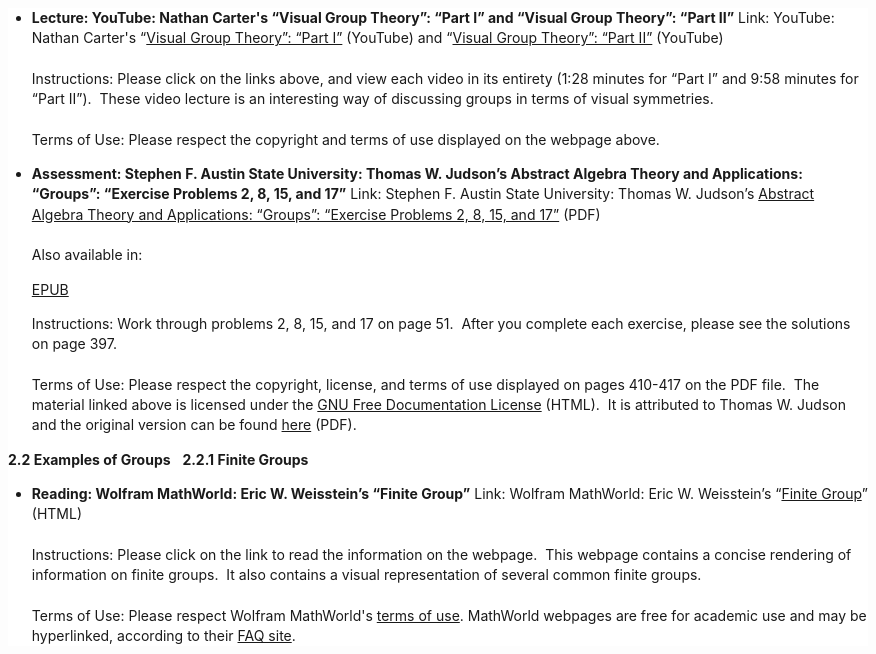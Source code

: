-   **Lecture: YouTube: Nathan Carter's “Visual Group Theory”: “Part I”
    and “Visual Group Theory”: “Part II”**
    Link: YouTube: Nathan Carter's “[Visual Group Theory”: “Part
    I”](http://www.youtube.com/watch?v=E3hg3nk7gTQ&feature=related) (YouTube)
    and “[Visual Group Theory”: “Part
    II”](http://www.youtube.com/watch?v=F2YXeEXV4WY&feature=related)
    (YouTube)  
        
     Instructions: Please click on the links above, and view each video
    in its entirety (1:28 minutes for “Part I” and 9:58 minutes for
    “Part II”).  These video lecture is an interesting way of discussing
    groups in terms of visual symmetries.  
        
     Terms of Use: Please respect the copyright and terms of use
    displayed on the webpage above.

-   **Assessment: Stephen F. Austin State University: Thomas W. Judson’s
    Abstract Algebra Theory and Applications: “Groups”: “Exercise
    Problems 2, 8, 15, and 17”**
    Link: Stephen F. Austin State University: Thomas W. Judson’s
    [Abstract Algebra Theory and Applications: “Groups”: “Exercise
    Problems 2, 8, 15, and
    17”](https://resources.saylor.org/wwwresources/archived/site/wp-content/uploads/2011/07/MA231-1.1.1book.pdf)
    (PDF)  
        
     Also available in:  

    [EPUB](https://resources.saylor.org/wwwresources/archived/site/wp-content/uploads/2011/08/MA231-1.1.1book-Thomas-W.-Judson.epub)  
      
     Instructions: Work through problems 2, 8, 15, and 17 on page 51. 
    After you complete each exercise, please see the solutions on page
    397.  
        
     Terms of Use: Please respect the copyright, license, and terms of
    use displayed on pages 410-417 on the PDF file.  The material linked
    above is licensed under the [GNU Free Documentation
    License](http://www.gnu.org/licenses/fdl.html) (HTML).  It is
    attributed to Thomas W. Judson and the original version can be found
    [here](http://abstract.ups.edu/download/aata-20100827.pdf) (PDF). 

**2.2 Examples of Groups** <span id="2.2"></span> 
**2.2.1 Finite Groups** <span id="2.2.1"></span> 
-   **Reading: Wolfram MathWorld: Eric W. Weisstein’s “Finite Group”**
    Link: Wolfram MathWorld: Eric W. Weisstein’s “[Finite
    Group](http://mathworld.wolfram.com/FiniteGroup.html)” (HTML)  
        
     Instructions: Please click on the link to read the information on
    the webpage.  This webpage contains a concise rendering of
    information on finite groups.  It also contains a visual
    representation of several common finite groups.  
        
     Terms of Use: Please respect Wolfram MathWorld's [terms of
    use](http://mathworld.wolfram.com/about/terms.html). MathWorld
    webpages are free for academic use and may be hyperlinked, according
    to their [FAQ
    site](http://mathworld.wolfram.com/about/faq.html#linking).
